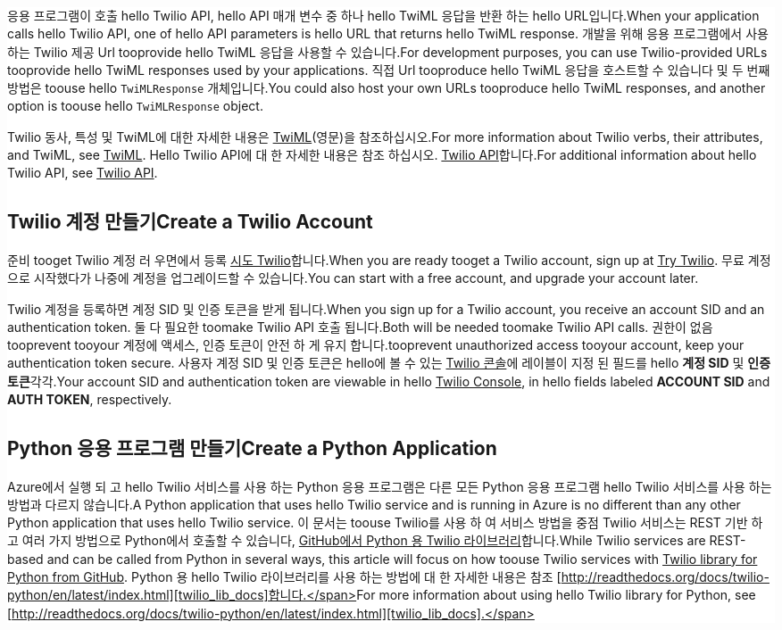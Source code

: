 <span data-ttu-id="8b02b-145">응용 프로그램이 호출 hello Twilio API, hello API 매개 변수 중 하나 hello TwiML 응답을 반환 하는 hello URL입니다.</span><span class="sxs-lookup"><span data-stu-id="8b02b-145">When your application calls hello Twilio API, one of hello API parameters is hello URL that returns hello TwiML response.</span></span> <span data-ttu-id="8b02b-146">개발을 위해 응용 프로그램에서 사용 하는 Twilio 제공 Url tooprovide hello TwiML 응답을 사용할 수 있습니다.</span><span class="sxs-lookup"><span data-stu-id="8b02b-146">For development purposes, you can use Twilio-provided URLs tooprovide hello TwiML responses used by your applications.</span></span> <span data-ttu-id="8b02b-147">직접 Url tooproduce hello TwiML 응답을 호스트할 수 있습니다 및 두 번째 방법은 toouse hello `TwiMLResponse` 개체입니다.</span><span class="sxs-lookup"><span data-stu-id="8b02b-147">You could also host your own URLs tooproduce hello TwiML responses, and another option is toouse hello `TwiMLResponse` object.</span></span>

<span data-ttu-id="8b02b-148">Twilio 동사, 특성 및 TwiML에 대한 자세한 내용은 [TwiML][twiml](영문)을 참조하십시오.</span><span class="sxs-lookup"><span data-stu-id="8b02b-148">For more information about Twilio verbs, their attributes, and TwiML, see [TwiML][twiml].</span></span> <span data-ttu-id="8b02b-149">Hello Twilio API에 대 한 자세한 내용은 참조 하십시오. [Twilio API][twilio_api]합니다.</span><span class="sxs-lookup"><span data-stu-id="8b02b-149">For additional information about hello Twilio API, see [Twilio API][twilio_api].</span></span>

## <span data-ttu-id="8b02b-150"><a id="CreateAccount"></a>Twilio 계정 만들기</span><span class="sxs-lookup"><span data-stu-id="8b02b-150"><a id="CreateAccount"></a>Create a Twilio Account</span></span>
<span data-ttu-id="8b02b-151">준비 tooget Twilio 계정 러 우면에서 등록 [시도 Twilio][try_twilio]합니다.</span><span class="sxs-lookup"><span data-stu-id="8b02b-151">When you are ready tooget a Twilio account, sign up at [Try Twilio][try_twilio].</span></span> <span data-ttu-id="8b02b-152">무료 계정으로 시작했다가 나중에 계정을 업그레이드할 수 있습니다.</span><span class="sxs-lookup"><span data-stu-id="8b02b-152">You can start with a free account, and upgrade your account later.</span></span>

<span data-ttu-id="8b02b-153">Twilio 계정을 등록하면 계정 SID 및 인증 토큰을 받게 됩니다.</span><span class="sxs-lookup"><span data-stu-id="8b02b-153">When you sign up for a Twilio account, you receive an account SID and an authentication token.</span></span> <span data-ttu-id="8b02b-154">둘 다 필요한 toomake Twilio API 호출 됩니다.</span><span class="sxs-lookup"><span data-stu-id="8b02b-154">Both will be needed toomake Twilio API calls.</span></span> <span data-ttu-id="8b02b-155">권한이 없음 tooprevent tooyour 계정에 액세스, 인증 토큰이 안전 하 게 유지 합니다.</span><span class="sxs-lookup"><span data-stu-id="8b02b-155">tooprevent unauthorized access tooyour account, keep your authentication token secure.</span></span> <span data-ttu-id="8b02b-156">사용자 계정 SID 및 인증 토큰은 hello에 볼 수 있는 [Twilio 콘솔][twilio_console]에 레이블이 지정 된 필드를 hello **계정 SID** 및 **인증 토큰**각각.</span><span class="sxs-lookup"><span data-stu-id="8b02b-156">Your account SID and authentication token are viewable in hello [Twilio Console][twilio_console], in hello fields labeled **ACCOUNT SID** and **AUTH TOKEN**, respectively.</span></span>

## <span data-ttu-id="8b02b-157"><a id="create_app"></a>Python 응용 프로그램 만들기</span><span class="sxs-lookup"><span data-stu-id="8b02b-157"><a id="create_app"></a>Create a Python Application</span></span>
<span data-ttu-id="8b02b-158">Azure에서 실행 되 고 hello Twilio 서비스를 사용 하는 Python 응용 프로그램은 다른 모든 Python 응용 프로그램 hello Twilio 서비스를 사용 하는 방법과 다르지 않습니다.</span><span class="sxs-lookup"><span data-stu-id="8b02b-158">A Python application that uses hello Twilio service and is running in Azure is no different than any other Python application that uses hello Twilio service.</span></span> <span data-ttu-id="8b02b-159">이 문서는 toouse Twilio를 사용 하 여 서비스 방법을 중점 Twilio 서비스는 REST 기반 하 고 여러 가지 방법으로 Python에서 호출할 수 있습니다, [GitHub에서 Python 용 Twilio 라이브러리][twilio_python]합니다.</span><span class="sxs-lookup"><span data-stu-id="8b02b-159">While Twilio services are REST-based and can be called from Python in several ways, this article will focus on how toouse Twilio services with [Twilio library for Python from GitHub][twilio_python].</span></span> <span data-ttu-id="8b02b-160">Python 용 hello Twilio 라이브러리를 사용 하는 방법에 대 한 자세한 내용은 참조 [http://readthedocs.org/docs/twilio-python/en/latest/index.html][twilio_lib_docs]합니다.</span><span class="sxs-lookup"><span data-stu-id="8b02b-160">For more information about using hello Twilio library for Python, see [http://readthedocs.org/docs/twilio-python/en/latest/index.html][twilio_lib_docs].</span></span>


[special_offer]: http://ahoy.twilio.com/azure
[twilio_python]: https://github.com/twilio/twilio-python
[twilio_lib_docs]: http://readthedocs.org/docs/twilio-python/en/latest/index.html
[twilio_github_readme]: https://github.com/twilio/twilio-python/blob/master/README.md
[twimlet_message_url]: http://twimlets.com/message
[twimlet_message_url_hello_world]: http://twimlets.com/message?Message%5B0%5D=Hello%20World
[twiml_reference]: https://www.twilio.com/docs/api/twiml
[twilio_pricing]: http://www.twilio.com/pricing
[twilio_libraries]: https://www.twilio.com/docs/libraries
[twiml]: http://www.twilio.com/docs/api/twiml
[twilio_api]: http://www.twilio.com/api
[try_twilio]: https://www.twilio.com/try-twilio
[twilio_console]:  https://www.twilio.com/console
[twilio_security_guidelines]: http://www.twilio.com/docs/security
[twilio_howtos]: http://www.twilio.com/docs/howto
[twilio_on_github]: https://github.com/twilio
[twilio_support]: http://www.twilio.com/help/contact
[twilio_quickstarts]: http://www.twilio.com/docs/quickstart